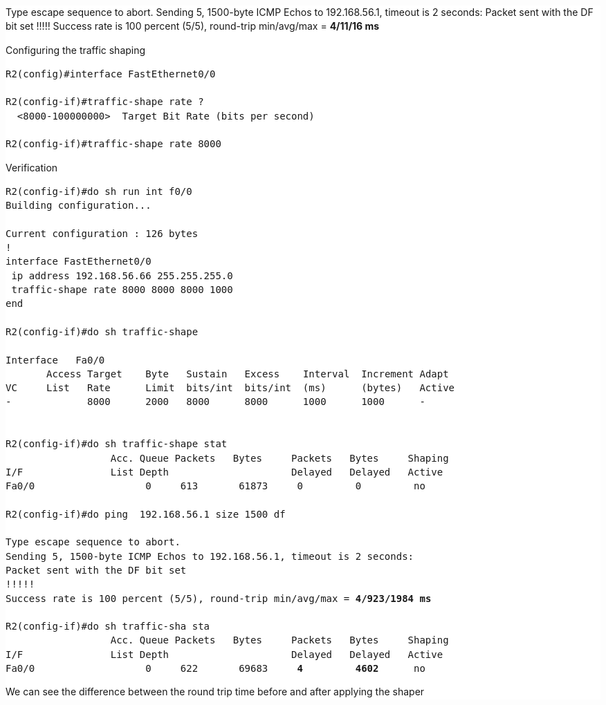 Type escape sequence to abort.
Sending 5, 1500-byte ICMP Echos to 192.168.56.1, timeout is 2 seconds:
Packet sent with the DF bit set
!!!!!
Success rate is 100 percent (5/5), round-trip min/avg/max = <b>4/11/16 ms</b>
</pre>

Configuring the traffic shaping
<pre>
R2(config)#interface FastEthernet0/0

R2(config-if)#traffic-shape rate ?
  <8000-100000000>  Target Bit Rate (bits per second)

R2(config-if)#traffic-shape rate 8000
</pre>

Verification
<pre>
R2(config-if)#do sh run int f0/0
Building configuration...

Current configuration : 126 bytes
!
interface FastEthernet0/0
 ip address 192.168.56.66 255.255.255.0
 traffic-shape rate 8000 8000 8000 1000
end

R2(config-if)#do sh traffic-shape

Interface   Fa0/0
       Access Target    Byte   Sustain   Excess    Interval  Increment Adapt
VC     List   Rate      Limit  bits/int  bits/int  (ms)      (bytes)   Active
-             8000      2000   8000      8000      1000      1000      -   


R2(config-if)#do sh traffic-shape stat
                  Acc. Queue Packets   Bytes     Packets   Bytes     Shaping
I/F               List Depth                     Delayed   Delayed   Active
Fa0/0                   0     613       61873     0         0         no

R2(config-if)#do ping  192.168.56.1 size 1500 df

Type escape sequence to abort.
Sending 5, 1500-byte ICMP Echos to 192.168.56.1, timeout is 2 seconds:
Packet sent with the DF bit set
!!!!!
Success rate is 100 percent (5/5), round-trip min/avg/max = <b>4/923/1984 ms</b>

R2(config-if)#do sh traffic-sha sta           
                  Acc. Queue Packets   Bytes     Packets   Bytes     Shaping
I/F               List Depth                     Delayed   Delayed   Active
Fa0/0                   0     622       69683     <b>4</b>         <b>4602</b>      no
</pre>

We can see the difference between the round trip time before and after applying the shaper
